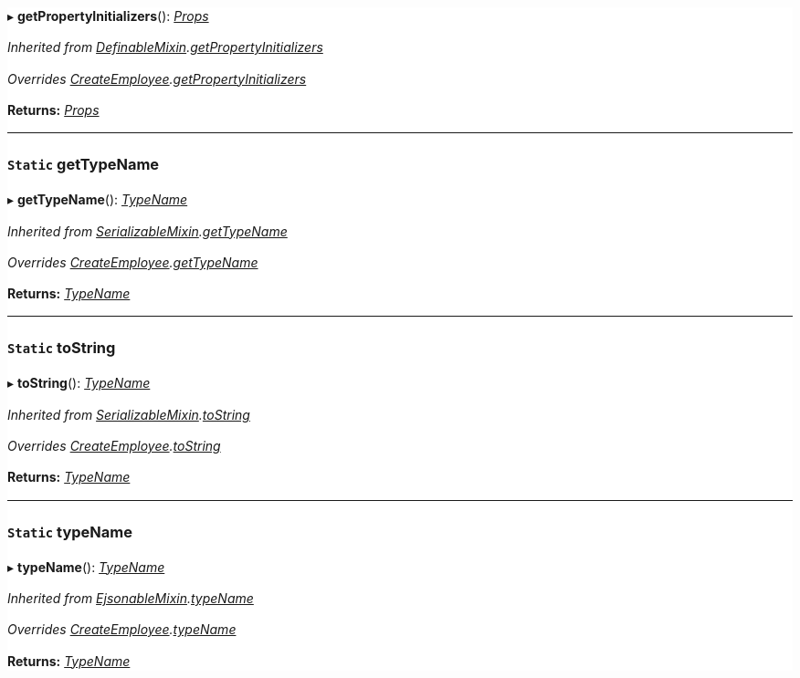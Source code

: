 ▸ **getPropertyInitializers**(): *[Props](../modules/types.md#props)*

*Inherited from [DefinableMixin](definablemixin.md).[getPropertyInitializers](definablemixin.md#getpropertyinitializers)*

*Overrides [CreateEmployee](createemployee.md).[getPropertyInitializers](createemployee.md#getpropertyinitializers)*

**Returns:** *[Props](../modules/types.md#props)*

___

### `Static` getTypeName

▸ **getTypeName**(): *[TypeName](../modules/types.md#typename)*

*Inherited from [SerializableMixin](serializablemixin.md).[getTypeName](serializablemixin.md#gettypename)*

*Overrides [CreateEmployee](createemployee.md).[getTypeName](createemployee.md#gettypename)*

**Returns:** *[TypeName](../modules/types.md#typename)*

___

### `Static` toString

▸ **toString**(): *[TypeName](../modules/types.md#typename)*

*Inherited from [SerializableMixin](serializablemixin.md).[toString](serializablemixin.md#tostring)*

*Overrides [CreateEmployee](createemployee.md).[toString](createemployee.md#tostring)*

**Returns:** *[TypeName](../modules/types.md#typename)*

___

### `Static` typeName

▸ **typeName**(): *[TypeName](../modules/types.md#typename)*

*Inherited from [EjsonableMixin](ejsonablemixin.md).[typeName](ejsonablemixin.md#typename)*

*Overrides [CreateEmployee](createemployee.md).[typeName](createemployee.md#typename)*

**Returns:** *[TypeName](../modules/types.md#typename)*
